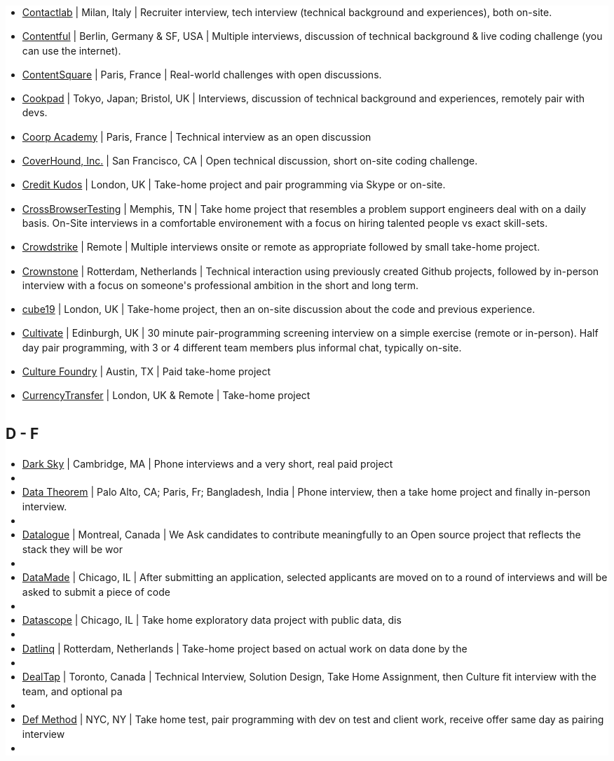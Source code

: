 -   [Contactlab](http://contactlab.com/en/careers) | Milan, Italy | Recruiter interview, tech interview (technical background and experiences), both on-site.

-   [Contentful](https://www.contentful.com/careers) | Berlin, Germany & SF, USA | Multiple interviews, discussion of technical background & live coding challenge (you can use the internet).

-   [ContentSquare](https://www.contentsquare.com/careers) | Paris, France | Real-world challenges with open discussions.

-   [Cookpad](https://cookpad.com/us) | Tokyo, Japan; Bristol, UK | Interviews, discussion of technical background and experiences, remotely pair with devs.

-   [Coorp Academy](https://www.coorpacademy.com/) | Paris, France | Technical interview as an open discussion

-   [CoverHound, Inc.](https://www.coverhound.com/) | San Francisco, CA | Open technical discussion, short on-site coding challenge.

-   [Credit Kudos](https://creditkudos.com/jobs) | London, UK | Take-home project and pair programming via Skype or on-site.

-   [CrossBrowserTesting](https://crossbrowsertesting.com/) | Memphis, TN | Take home project that resembles a problem support engineers deal with on a daily basis. On-Site interviews in a comfortable environement with a focus on hiring talented people vs exact skill-sets.

-   [Crowdstrike](https://jobs.jobvite.com/careers/crowdstrike/jobs) | Remote | Multiple interviews onsite or remote as appropriate followed by small take-home project.

-   [Crownstone](https://crownstone.rocks/jobs) | Rotterdam, Netherlands | Technical interaction using previously created Github projects, followed by in-person interview with a focus on someone's professional ambition in the short and long term.

-   [cube19](https://www.cube19.com/work-with-us/) | London, UK | Take-home project, then an on-site discussion about the code and previous experience.

-   [Cultivate](https://cultivatehq.com/) | Edinburgh, UK | 30 minute pair-programming screening interview on a simple exercise (remote or in-person). Half day pair programming, with 3 or 4 different team members plus informal chat, typically on-site.

-   [Culture Foundry](https://www.culturefoundry.com/) | Austin, TX | Paid take-home project

-   [CurrencyTransfer](https://www.currencytransfer.com/) | London, UK & Remote | Take-home project

## D - F

-   [Dark Sky](https://darksky.net/jobs) | Cambridge, MA | Phone interviews and a very short, real paid project
-
-   [Data Theorem](http://www.datatheorem.com/) | Palo Alto, CA; Paris, Fr; Bangladesh, India | Phone interview, then a take home project and finally in-person interview.
-
-   [Datalogue](https://datalogue.github.io/recruiting) | Montreal, Canada | We Ask candidates to contribute meaningfully to an Open source project that reflects the stack they will be wor
-
-   [DataMade](https://datamade.us/) | Chicago, IL | After submitting an application, selected applicants are moved on to a round of interviews and will be asked to submit a piece of code
-
-   [Datascope](https://datascope.co/careers) | Chicago, IL | Take home exploratory data project with public data, dis
-
-   [Datlinq](http://www.datlinq.com/en/vacancies) | Rotterdam, Netherlands | Take-home project based on actual work on data done by the
-
-   [DealTap](https://dealtap.ca/) | Toronto, Canada | Technical Interview, Solution Design, Take Home Assignment, then Culture fit interview with the team, and optional pa
-
-   [Def Method](https://www.defmethod.com/) | NYC, NY | Take home test, pair programming with dev on test and client work, receive offer same day as pairing interview
-
